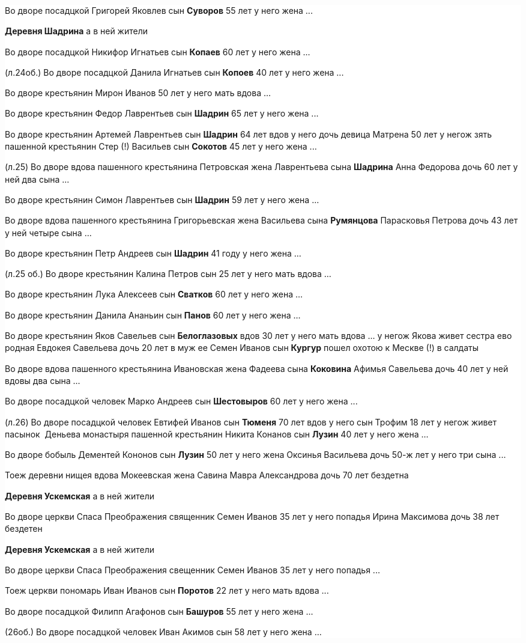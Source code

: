 Во дворе посадцкой Григорей Яковлев сын **Суворов** 55 лет у него жена ...

**Деревня Шадрина** а в ней жители

Во дворе посадцкой Никифор Игнатьев сын **Копаев** 60 лет у него жена ...

(л.24об.) Во дворе посадцкой Данила Игнатьев сын **Копоев** 40 лет у него жена ...

Во дворе крестьянин Мирон Иванов 50 лет у него мать вдова ...

Во дворе крестьянин Федор Лаврентьев сын **Шадрин** 65 лет у него жена ...

Во дворе крестьянин Артемей Лаврентьев сын **Шадрин** 64 лет вдов у него дочь девица Матрена 50 лет у негож зять пашенной крестьянин Стер (!) Васильев сын **Сокотов** 45 лет у него жена ...

(л.25) Во дворе вдова пашенного крестьянина Петровская жена Лаврентьева сына **Шадрина** Анна Федорова дочь 60 лет у ней два сына ...

Во дворе крестьянин Симон Лаврентьев сын **Шадрин** 59 лет у него жена ...

Во дворе вдова пашенного крестьянина Григорьевская жена Васильева сына **Румянцова** Парасковья Петрова дочь 43 лет у ней четыре сына ...

Во дворе крестьянин Петр Андреев сын **Шадрин** 41 году у него жена ...

(л.25 об.) Во дворе крестьянин Калина Петров сын 25 лет у него мать вдова ...

Во дворе крестьянин Лука Алексеев сын **Сватков** 60 лет у него жена ...

Во дворе крестьянин Данила Ананьин сын **Панов** 60 лет у него жена ...

Во дворе крестьянин Яков Савельев сын **Белоглазовых** вдов 30 лет у него мать вдова ... у негож Якова живет сестра ево родная Евдокея Савельева дочь 20 лет в муж ее Семен Иванов сын **Кургур** пошел охотою к Мескве (!) в салдаты

Во дворе вдова пашенного крестьянина Ивановская жена Фадеева сына **Коковина** Афимья Савельева дочь 40 лет у ней вдовы два сына ...

Во дворе посадцкой человек Марко Андреев сын **Шестовыров** 60 лет у него жена ...

(л.26) Во дворе посадцкой человек Евтифей Иванов сын **Тюменя** 70 лет вдов у него сын Трофим 18 лет у негож живет пасынок  Деньева монастыря пашенной крестьянин Никита Конанов сын **Лузин** 40 лет у него жена ...

Во дворе бобыль Дементей Кононов сын **Лузин** 50 лет у него жена Оксинья Васильева дочь 50-ж лет у него три сына ...

Тоеж деревни нищея вдова Мокеевская жена Савина Мавра Александрова дочь 70 лет бездетна

**Деревня Ускемская** а в ней жители

Во дворе церкви Спаса Преображения священник Семен Иванов 35 лет у него попадья Ирина Максимова дочь 38 лет бездетен

**Деревня Ускемская** а в ней жители

Во дворе церкви Спаса Преображения свещенник Семен Иванов 35 лет у него попадья ...

Тоеж церкви пономарь Иван Иванов сын **Поротов** 22 лет у него мать вдова ...

Во дворе посадцкой Филипп Агафонов сын **Башуров** 55 лет у него жена ...

(26об.) Во дворе посадцкой человек Иван Акимов сын 58 лет у него жена ...
